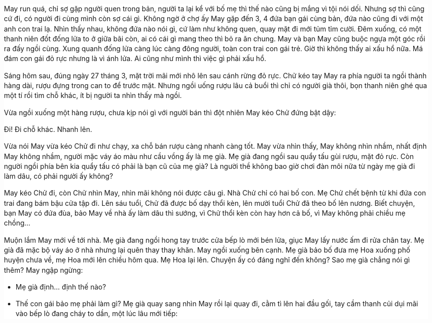 


May run quá, chỉ sợ gặp người quen trong bản, người ta lại kể với bố mẹ thì thế nào cũng bị mắng vì tội nói dối. Nhưng sợ thì cũng cứ đi, có người đi cùng mình còn sợ cái gì. Không ngờ ở chợ ấy May gặp đến 3, 4 đứa bạn gái cùng bản, đứa nào cũng đi với một anh con trai lạ. Nhìn thấy nhau, không đứa nào nói gì, cứ làm như không quen, quay mặt đi mới tủm tỉm cười. Đêm xuống, có một thanh niên đốt đống lửa to ở giữa bãi còn, ai có cái gì mang theo thì bỏ ra ăn chung. May và bạn May cũng buộc ngựa một góc rồi ra đấy ngồi cùng. Xung quanh đống lửa càng lúc càng đông người, toàn con trai con gái trẻ. Giờ thì không thấy ai xấu hổ nữa. Má đám con gái đỏ rực nhưng là vì ánh lửa. Ai cũng như mình thì việc gì phải xấu hổ.




Sáng hôm sau, đúng ngày 27 tháng 3, mặt trời mãi mới nhô lên sau cánh rừng đỏ rực. Chử kéo tay May ra phía người ta ngồi thành hàng dài, rượu đựng trong can to để trước mặt. Nhưng ngồi uống rượu lâu cả buổi thì chỉ có người già thôi, bọn thanh niên ghé qua một tí rồi tìm chỗ khác, ít bị người ta nhìn thấy mà ngồi.




Vừa ngồi xuống một hàng rượu, chưa kịp nói gì với người bán thì đột nhiên May kéo Chử đứng bật dậy:




Đi! Đi chỗ khác. Nhanh lên.




Vừa nói May vừa kéo Chử đi như chạy, xa chỗ bán rượu càng nhanh càng tốt. May vừa nhìn thấy, May không nhìn nhầm, nhất định May không nhầm, người mặc váy áo màu như cầu vồng ấy là mẹ già. Mẹ già đang ngồi sau quẩy tấu gùi rượu, mặt đỏ rực. Còn người ngồi phía bên kia quẩy tấu có phải là bạn cũ của mẹ già? Là người thề không bao giờ chơi đàn môi nữa từ ngày mẹ già đi làm dâu, có phải người ấy không?




May kéo Chử đi, còn Chử nhìn May, nhìn mãi không nói được câu gì. Nhà Chử chỉ có hai bố con. Mẹ Chử chết bệnh từ khi đứa con trai đang bám bậu cửa tập đi. Lên sáu tuổi, Chử đã được bố dạy thổi kèn, lên mười tuổi Chử đã theo bố lên nương. Biết chuyện, bạn May có đứa đùa, bảo May về nhà ấy làm dâu thì sướng, vì Chử thổi kèn còn hay hơn cả bố, vì May không phải chiều mẹ chồng...




Muộn lắm May mới về tới nhà. Mẹ già đang ngồi hong tay trước cửa bếp lò mới bén lửa, giục May lấy nước ấm đi rửa chân tay. Mẹ già đã mặc bộ váy áo ở nhà nhưng lại quên thay thay khăn. May ngồi xuống bên cạnh. Mẹ già bảo bố đưa mẹ Hoa xuống phố huyện chưa về, mẹ Hoa mới lên chiều hôm qua. Mẹ Hoa lại lên. Chuyện ấy có đáng nghĩ đến không? Sao mẹ già chẳng nói gì thêm? May ngập ngừng:




- Mẹ già định... định thế nào?




- Thế con gái bảo mẹ phải làm gì? Mẹ già quay sang nhìn May rồi lại quay đi, cằm tì lên hai đầu gối, tay cầm thanh củi dụi mãi vào bếp lò đang cháy to dần, một lúc lâu mới tiếp:


